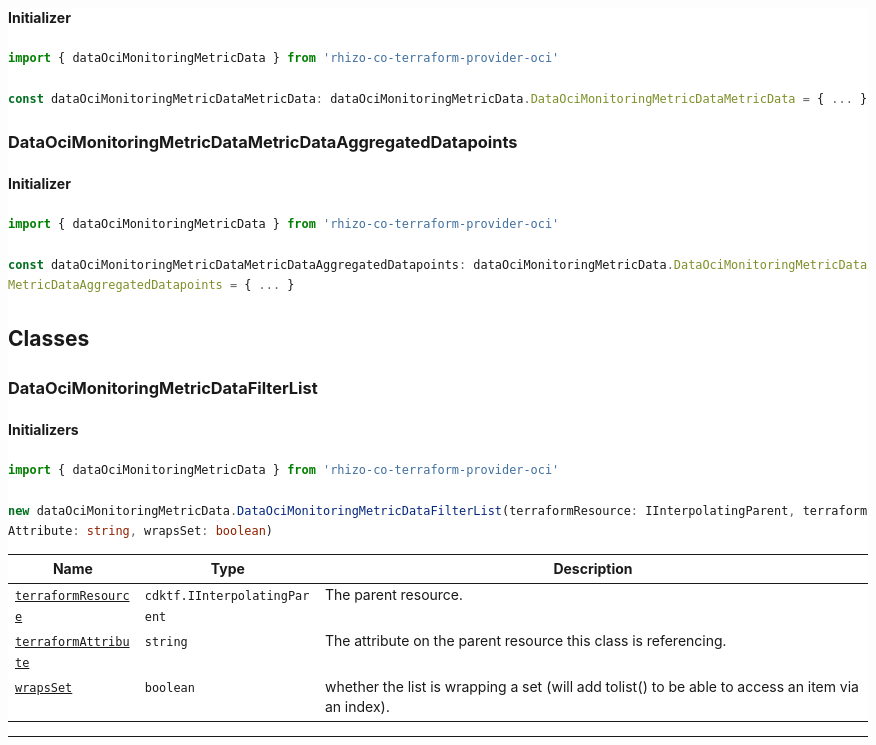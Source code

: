 #### Initializer <a name="Initializer" id="rhizo-co-terraform-provider-oci.dataOciMonitoringMetricData.DataOciMonitoringMetricDataMetricData.Initializer"></a>

```typescript
import { dataOciMonitoringMetricData } from 'rhizo-co-terraform-provider-oci'

const dataOciMonitoringMetricDataMetricData: dataOciMonitoringMetricData.DataOciMonitoringMetricDataMetricData = { ... }
```


### DataOciMonitoringMetricDataMetricDataAggregatedDatapoints <a name="DataOciMonitoringMetricDataMetricDataAggregatedDatapoints" id="rhizo-co-terraform-provider-oci.dataOciMonitoringMetricData.DataOciMonitoringMetricDataMetricDataAggregatedDatapoints"></a>

#### Initializer <a name="Initializer" id="rhizo-co-terraform-provider-oci.dataOciMonitoringMetricData.DataOciMonitoringMetricDataMetricDataAggregatedDatapoints.Initializer"></a>

```typescript
import { dataOciMonitoringMetricData } from 'rhizo-co-terraform-provider-oci'

const dataOciMonitoringMetricDataMetricDataAggregatedDatapoints: dataOciMonitoringMetricData.DataOciMonitoringMetricDataMetricDataAggregatedDatapoints = { ... }
```


## Classes <a name="Classes" id="Classes"></a>

### DataOciMonitoringMetricDataFilterList <a name="DataOciMonitoringMetricDataFilterList" id="rhizo-co-terraform-provider-oci.dataOciMonitoringMetricData.DataOciMonitoringMetricDataFilterList"></a>

#### Initializers <a name="Initializers" id="rhizo-co-terraform-provider-oci.dataOciMonitoringMetricData.DataOciMonitoringMetricDataFilterList.Initializer"></a>

```typescript
import { dataOciMonitoringMetricData } from 'rhizo-co-terraform-provider-oci'

new dataOciMonitoringMetricData.DataOciMonitoringMetricDataFilterList(terraformResource: IInterpolatingParent, terraformAttribute: string, wrapsSet: boolean)
```

| **Name** | **Type** | **Description** |
| --- | --- | --- |
| <code><a href="#rhizo-co-terraform-provider-oci.dataOciMonitoringMetricData.DataOciMonitoringMetricDataFilterList.Initializer.parameter.terraformResource">terraformResource</a></code> | <code>cdktf.IInterpolatingParent</code> | The parent resource. |
| <code><a href="#rhizo-co-terraform-provider-oci.dataOciMonitoringMetricData.DataOciMonitoringMetricDataFilterList.Initializer.parameter.terraformAttribute">terraformAttribute</a></code> | <code>string</code> | The attribute on the parent resource this class is referencing. |
| <code><a href="#rhizo-co-terraform-provider-oci.dataOciMonitoringMetricData.DataOciMonitoringMetricDataFilterList.Initializer.parameter.wrapsSet">wrapsSet</a></code> | <code>boolean</code> | whether the list is wrapping a set (will add tolist() to be able to access an item via an index). |

---